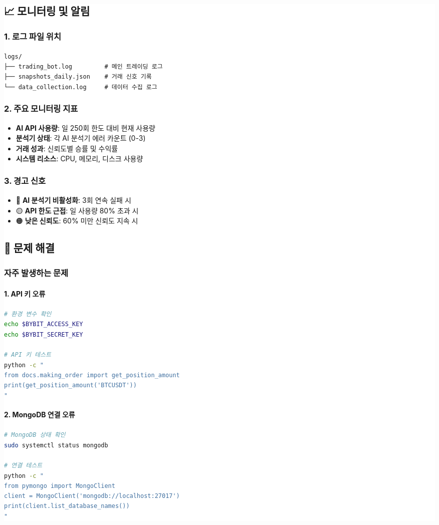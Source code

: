## 📈 모니터링 및 알림

### 1. 로그 파일 위치
```
logs/
├── trading_bot.log         # 메인 트레이딩 로그
├── snapshots_daily.json    # 거래 신호 기록
└── data_collection.log     # 데이터 수집 로그
```

### 2. 주요 모니터링 지표
- **AI API 사용량**: 일 250회 한도 대비 현재 사용량
- **분석기 상태**: 각 AI 분석기 에러 카운트 (0-3)
- **거래 성과**: 신뢰도별 승률 및 수익률
- **시스템 리소스**: CPU, 메모리, 디스크 사용량

### 3. 경고 신호
- 🔴 **AI 분석기 비활성화**: 3회 연속 실패 시
- 🟡 **API 한도 근접**: 일 사용량 80% 초과 시
- 🟠 **낮은 신뢰도**: 60% 미만 신뢰도 지속 시

## 🚨 문제 해결

### 자주 발생하는 문제

#### 1. API 키 오류
```bash
# 환경 변수 확인
echo $BYBIT_ACCESS_KEY
echo $BYBIT_SECRET_KEY

# API 키 테스트
python -c "
from docs.making_order import get_position_amount
print(get_position_amount('BTCUSDT'))
"
```

#### 2. MongoDB 연결 오류
```bash
# MongoDB 상태 확인
sudo systemctl status mongodb

# 연결 테스트
python -c "
from pymongo import MongoClient
client = MongoClient('mongodb://localhost:27017')
print(client.list_database_names())
"
```
